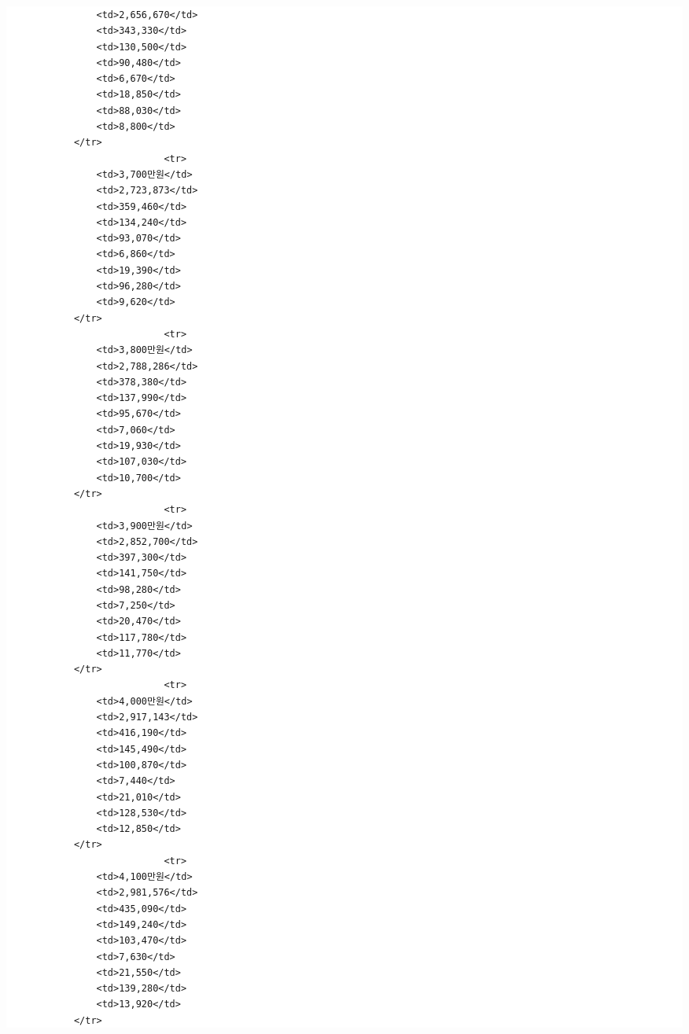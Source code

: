 					<td>2,656,670</td>
					<td>343,330</td>
					<td>130,500</td>
					<td>90,480</td>
					<td>6,670</td>
					<td>18,850</td>
					<td>88,030</td>
					<td>8,800</td>
				</tr>
								<tr>
					<td>3,700만원</td>
					<td>2,723,873</td>
					<td>359,460</td>
					<td>134,240</td>
					<td>93,070</td>
					<td>6,860</td>
					<td>19,390</td>
					<td>96,280</td>
					<td>9,620</td>
				</tr>
								<tr>
					<td>3,800만원</td>
					<td>2,788,286</td>
					<td>378,380</td>
					<td>137,990</td>
					<td>95,670</td>
					<td>7,060</td>
					<td>19,930</td>
					<td>107,030</td>
					<td>10,700</td>
				</tr>
								<tr>
					<td>3,900만원</td>
					<td>2,852,700</td>
					<td>397,300</td>
					<td>141,750</td>
					<td>98,280</td>
					<td>7,250</td>
					<td>20,470</td>
					<td>117,780</td>
					<td>11,770</td>
				</tr>
								<tr>
					<td>4,000만원</td>
					<td>2,917,143</td>
					<td>416,190</td>
					<td>145,490</td>
					<td>100,870</td>
					<td>7,440</td>
					<td>21,010</td>
					<td>128,530</td>
					<td>12,850</td>
				</tr>
								<tr>
					<td>4,100만원</td>
					<td>2,981,576</td>
					<td>435,090</td>
					<td>149,240</td>
					<td>103,470</td>
					<td>7,630</td>
					<td>21,550</td>
					<td>139,280</td>
					<td>13,920</td>
				</tr>